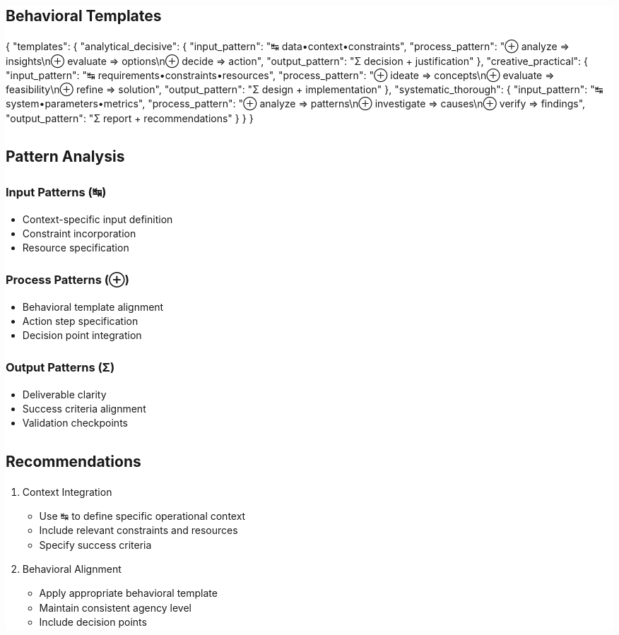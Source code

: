 ## Behavioral Templates
{
  "templates": {
    "analytical_decisive": {
      "input_pattern": "↹ data•context•constraints",
      "process_pattern": "⊕ analyze => insights\n⊕ evaluate => options\n⊕ decide => action",
      "output_pattern": "Σ decision + justification"
    },
    "creative_practical": {
      "input_pattern": "↹ requirements•constraints•resources",
      "process_pattern": "⊕ ideate => concepts\n⊕ evaluate => feasibility\n⊕ refine => solution",
      "output_pattern": "Σ design + implementation"
    },
    "systematic_thorough": {
      "input_pattern": "↹ system•parameters•metrics",
      "process_pattern": "⊕ analyze => patterns\n⊕ investigate => causes\n⊕ verify => findings",
      "output_pattern": "Σ report + recommendations"
    }
  }
}

## Pattern Analysis
### Input Patterns (↹)
- Context-specific input definition
- Constraint incorporation
- Resource specification

### Process Patterns (⊕)
- Behavioral template alignment
- Action step specification
- Decision point integration

### Output Patterns (Σ)
- Deliverable clarity
- Success criteria alignment
- Validation checkpoints

## Recommendations
1. Context Integration
   - Use ↹ to define specific operational context
   - Include relevant constraints and resources
   - Specify success criteria

2. Behavioral Alignment
   - Apply appropriate behavioral template
   - Maintain consistent agency level
   - Include decision points
